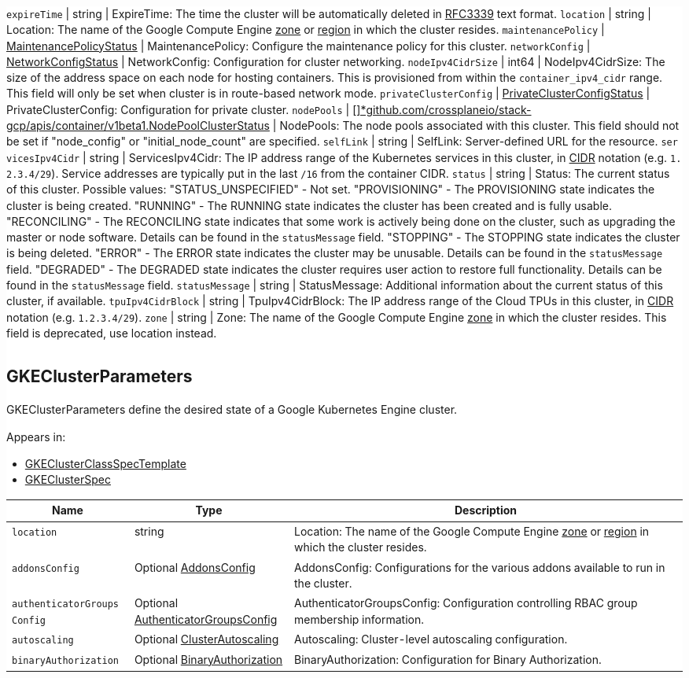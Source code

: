 `expireTime` | string | ExpireTime: The time the cluster will be automatically deleted in [RFC3339](https://www.ietf.org/rfc/rfc3339.txt) text format.
`location` | string | Location: The name of the Google Compute Engine [zone](/compute/docs/regions-zones/regions-zones#available) or [region](/compute/docs/regions-zones/regions-zones#available) in which the cluster resides.
`maintenancePolicy` | [MaintenancePolicyStatus](#MaintenancePolicyStatus) | MaintenancePolicy: Configure the maintenance policy for this cluster.
`networkConfig` | [NetworkConfigStatus](#NetworkConfigStatus) | NetworkConfig: Configuration for cluster networking.
`nodeIpv4CidrSize` | int64 | NodeIpv4CidrSize: The size of the address space on each node for hosting containers. This is provisioned from within the `container_ipv4_cidr` range. This field will only be set when cluster is in route-based network mode.
`privateClusterConfig` | [PrivateClusterConfigStatus](#PrivateClusterConfigStatus) | PrivateClusterConfig: Configuration for private cluster.
`nodePools` | [[]*github.com/crossplaneio/stack-gcp/apis/container/v1beta1.NodePoolClusterStatus](#*github.com/crossplaneio/stack-gcp/apis/container/v1beta1.NodePoolClusterStatus) | NodePools: The node pools associated with this cluster. This field should not be set if &#34;node_config&#34; or &#34;initial_node_count&#34; are specified.
`selfLink` | string | SelfLink: Server-defined URL for the resource.
`servicesIpv4Cidr` | string | ServicesIpv4Cidr: The IP address range of the Kubernetes services in this cluster, in [CIDR](http://en.wikipedia.org/wiki/Classless_Inter-Domain_Routing)  notation (e.g. `1.2.3.4/29`). Service addresses are typically put in the last `/16` from the container CIDR.
`status` | string | Status: The current status of this cluster.  Possible values:   &#34;STATUS_UNSPECIFIED&#34; - Not set.   &#34;PROVISIONING&#34; - The PROVISIONING state indicates the cluster is being created.   &#34;RUNNING&#34; - The RUNNING state indicates the cluster has been created and is fully usable.   &#34;RECONCILING&#34; - The RECONCILING state indicates that some work is actively being done on the cluster, such as upgrading the master or node software. Details can be found in the `statusMessage` field.   &#34;STOPPING&#34; - The STOPPING state indicates the cluster is being deleted.   &#34;ERROR&#34; - The ERROR state indicates the cluster may be unusable. Details can be found in the `statusMessage` field.   &#34;DEGRADED&#34; - The DEGRADED state indicates the cluster requires user action to restore full functionality. Details can be found in the `statusMessage` field.
`statusMessage` | string | StatusMessage: Additional information about the current status of this cluster, if available.
`tpuIpv4CidrBlock` | string | TpuIpv4CidrBlock: The IP address range of the Cloud TPUs in this cluster, in [CIDR](http://en.wikipedia.org/wiki/Classless_Inter-Domain_Routing)  notation (e.g. `1.2.3.4/29`).
`zone` | string | Zone: The name of the Google Compute Engine [zone](/compute/docs/zones#available) in which the cluster resides. This field is deprecated, use location instead.



## GKEClusterParameters

GKEClusterParameters define the desired state of a Google Kubernetes Engine cluster.

Appears in:

* [GKEClusterClassSpecTemplate](#GKEClusterClassSpecTemplate)
* [GKEClusterSpec](#GKEClusterSpec)


Name | Type | Description
-----|------|------------
`location` | string | Location: The name of the Google Compute Engine [zone](/compute/docs/regions-zones/regions-zones#available) or [region](/compute/docs/regions-zones/regions-zones#available) in which the cluster resides.
`addonsConfig` | Optional [AddonsConfig](#AddonsConfig) | AddonsConfig: Configurations for the various addons available to run in the cluster.
`authenticatorGroupsConfig` | Optional [AuthenticatorGroupsConfig](#AuthenticatorGroupsConfig) | AuthenticatorGroupsConfig: Configuration controlling RBAC group membership information.
`autoscaling` | Optional [ClusterAutoscaling](#ClusterAutoscaling) | Autoscaling: Cluster-level autoscaling configuration.
`binaryAuthorization` | Optional [BinaryAuthorization](#BinaryAuthorization) | BinaryAuthorization: Configuration for Binary Authorization.